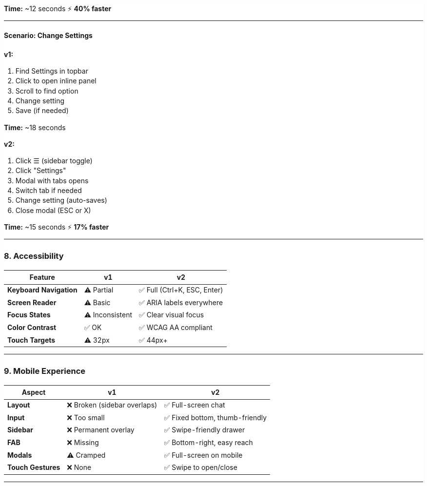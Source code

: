 **Time:** ~12 seconds ⚡ **40% faster**

---

#### **Scenario: Change Settings**

**v1:**
1. Find Settings in topbar
2. Click to open inline panel
3. Scroll to find option
4. Change setting
5. Save (if needed)

**Time:** ~18 seconds

**v2:**
1. Click ☰ (sidebar toggle)
2. Click "Settings"
3. Modal with tabs opens
4. Switch tab if needed
5. Change setting (auto-saves)
6. Close modal (ESC or X)

**Time:** ~15 seconds ⚡ **17% faster**

---

### **8. Accessibility**

| Feature | v1 | v2 |
|---------|----|----|
| **Keyboard Navigation** | ⚠️ Partial | ✅ Full (Ctrl+K, ESC, Enter) |
| **Screen Reader** | ⚠️ Basic | ✅ ARIA labels everywhere |
| **Focus States** | ⚠️ Inconsistent | ✅ Clear visual focus |
| **Color Contrast** | ✅ OK | ✅ WCAG AA compliant |
| **Touch Targets** | ⚠️ 32px | ✅ 44px+ |

---

### **9. Mobile Experience**

| Aspect | v1 | v2 |
|--------|----|----|
| **Layout** | ❌ Broken (sidebar overlaps) | ✅ Full-screen chat |
| **Input** | ❌ Too small | ✅ Fixed bottom, thumb-friendly |
| **Sidebar** | ❌ Permanent overlay | ✅ Swipe-friendly drawer |
| **FAB** | ❌ Missing | ✅ Bottom-right, easy reach |
| **Modals** | ⚠️ Cramped | ✅ Full-screen on mobile |
| **Touch Gestures** | ❌ None | ✅ Swipe to open/close |

---